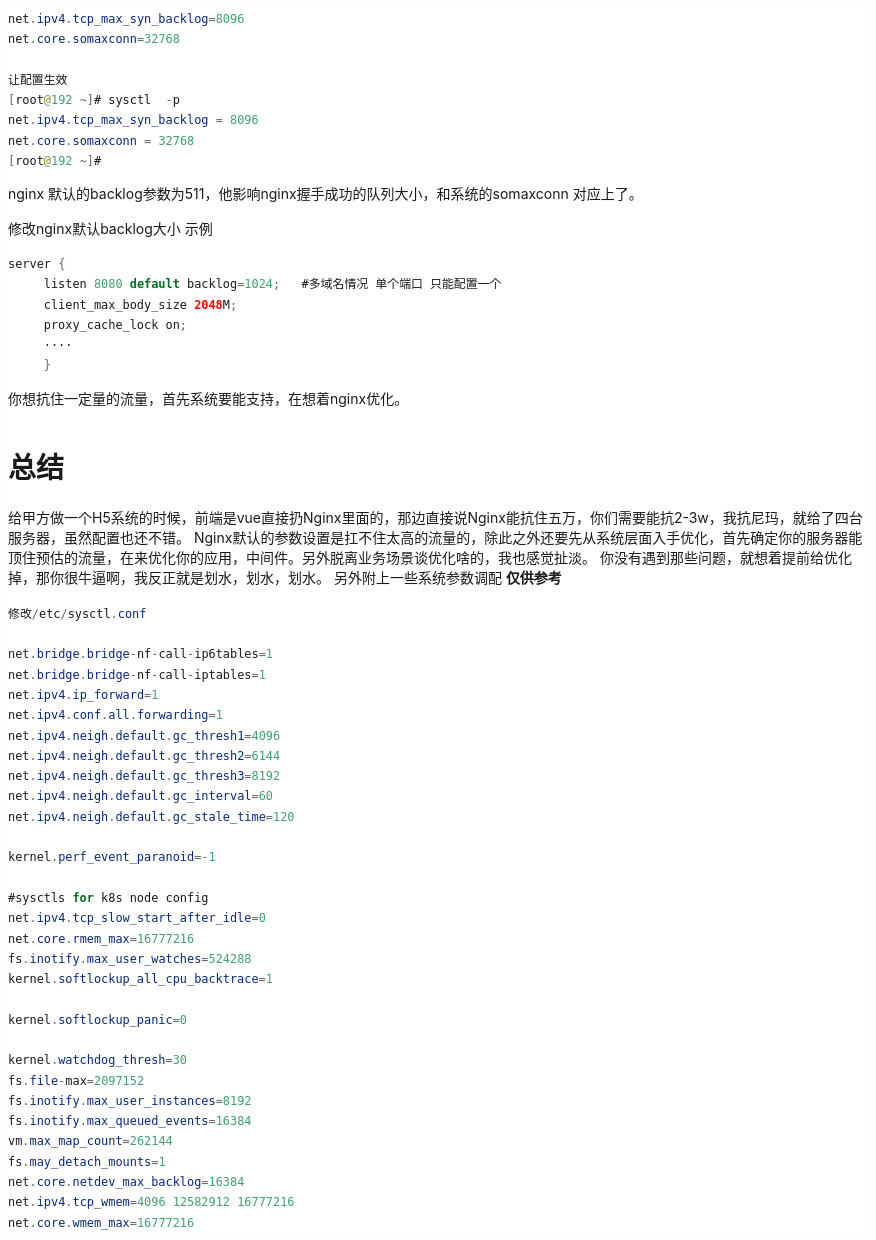 ```java
net.ipv4.tcp_max_syn_backlog=8096
net.core.somaxconn=32768

让配置生效
[root@192 ~]# sysctl  -p
net.ipv4.tcp_max_syn_backlog = 8096
net.core.somaxconn = 32768
[root@192 ~]# 
```

nginx 默认的backlog参数为511，他影响nginx握手成功的队列大小，和系统的somaxconn 对应上了。

修改nginx默认backlog大小
示例

```java
server {
     listen 8080 default backlog=1024;   #多域名情况 单个端口 只能配置一个
     client_max_body_size 2048M;
     proxy_cache_lock on;
     ····
     }
```

你想抗住一定量的流量，首先系统要能支持，在想着nginx优化。

# 总结

给甲方做一个H5系统的时候，前端是vue直接扔Nginx里面的，那边直接说Nginx能抗住五万，你们需要能抗2-3w，我抗尼玛，就给了四台服务器，虽然配置也还不错。
Nginx默认的参数设置是扛不住太高的流量的，除此之外还要先从系统层面入手优化，首先确定你的服务器能顶住预估的流量，在来优化你的应用，中间件。另外脱离业务场景谈优化啥的，我也感觉扯淡。
你没有遇到那些问题，就想着提前给优化掉，那你很牛逼啊，我反正就是划水，划水，划水。
另外附上一些系统参数调配 **仅供参考**

```java
修改/etc/sysctl.conf

net.bridge.bridge-nf-call-ip6tables=1
net.bridge.bridge-nf-call-iptables=1
net.ipv4.ip_forward=1
net.ipv4.conf.all.forwarding=1
net.ipv4.neigh.default.gc_thresh1=4096
net.ipv4.neigh.default.gc_thresh2=6144
net.ipv4.neigh.default.gc_thresh3=8192
net.ipv4.neigh.default.gc_interval=60
net.ipv4.neigh.default.gc_stale_time=120

kernel.perf_event_paranoid=-1

#sysctls for k8s node config
net.ipv4.tcp_slow_start_after_idle=0
net.core.rmem_max=16777216
fs.inotify.max_user_watches=524288
kernel.softlockup_all_cpu_backtrace=1

kernel.softlockup_panic=0

kernel.watchdog_thresh=30
fs.file-max=2097152
fs.inotify.max_user_instances=8192
fs.inotify.max_queued_events=16384
vm.max_map_count=262144
fs.may_detach_mounts=1
net.core.netdev_max_backlog=16384
net.ipv4.tcp_wmem=4096 12582912 16777216
net.core.wmem_max=16777216
```